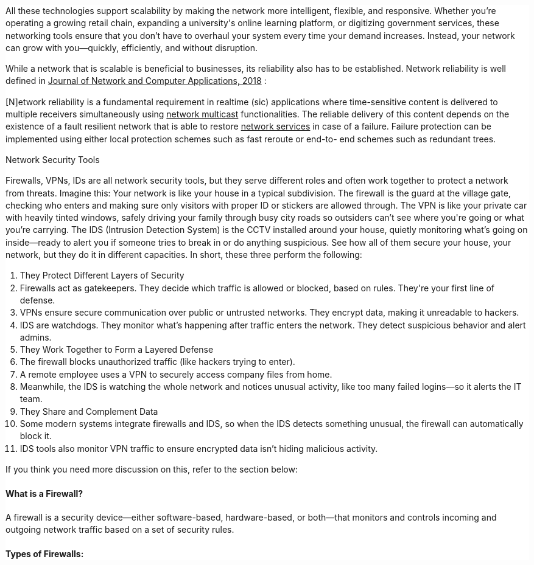  All these technologies support scalability by making the network more intelligent, flexible, and responsive. Whether you’re operating a growing retail chain, expanding a university's online learning platform, or digitizing government services, these networking tools ensure that you don’t have to overhaul your system every time your demand increases. Instead, your network can grow with you—quickly, efficiently, and without disruption.

 While a network that is scalable is beneficial to businesses, its reliability also has to be established. Network reliability is well defined in [ Journal of Network and Computer Applications, 2018](https://www.sciencedirect.com/science/article/pii/S108480451730406X)  :

 [N]etwork reliability is a fundamental requirement in realtime (sic) applications where time-sensitive content is delivered to multiple receivers simultaneously using  [ network multicast](https://www.sciencedirect.com/topics/computer-science/multicast-network)  functionalities. The reliable delivery of this content depends on the existence of a fault resilient network that is able to restore  [ network services](https://www.sciencedirect.com/topics/computer-science/network-service)  in case of a failure. Failure protection can be implemented using either local protection schemes such as fast reroute or end-to- end schemes such as redundant trees.

 Network Security Tools

 Firewalls, VPNs, IDs are all network security tools, but they serve different roles and often work together to protect a network from threats. Imagine this: Your network is like your house in a typical subdivision. The firewall is the guard at the village gate, checking who enters and making sure only visitors with proper ID or stickers are allowed through. The VPN is like your private car with heavily tinted windows, safely driving your family through busy city roads so outsiders can’t see where you're going or what you’re carrying. The IDS (Intrusion Detection System) is the CCTV installed around your house, quietly monitoring what’s going on inside—ready to alert you if someone tries to break in or do anything suspicious. See how all of them secure your house, your network, but they do it in different capacities. In short, these three perform the following:

1. They Protect Different Layers of Security
2. Firewalls act as gatekeepers. They decide which traffic is allowed or blocked, based on rules. They're your first line of defense.
3. VPNs ensure secure communication over public or untrusted networks. They encrypt data, making it unreadable to hackers.
4. IDS are watchdogs. They monitor what’s happening after traffic enters the network. They detect suspicious behavior and alert admins.
5. They Work Together to Form a Layered Defense
6. The firewall blocks unauthorized traffic (like hackers trying to enter).
7. A remote employee uses a VPN to securely access company files from home.
8. Meanwhile, the IDS is watching the whole network and notices unusual activity, like too many failed logins—so it alerts the IT team.
9. They Share and Complement Data
10. Some modern systems integrate firewalls and IDS, so when the IDS detects something unusual, the firewall can automatically block it.
11. IDS tools also monitor VPN traffic to ensure encrypted data isn’t hiding malicious activity.

 If you think you need more discussion on this, refer to the section below:

#### What is a Firewall?

 A firewall is a security device—either software-based, hardware-based, or both—that monitors and controls incoming and outgoing network traffic based on a set of security rules.

#### Types of Firewalls:
